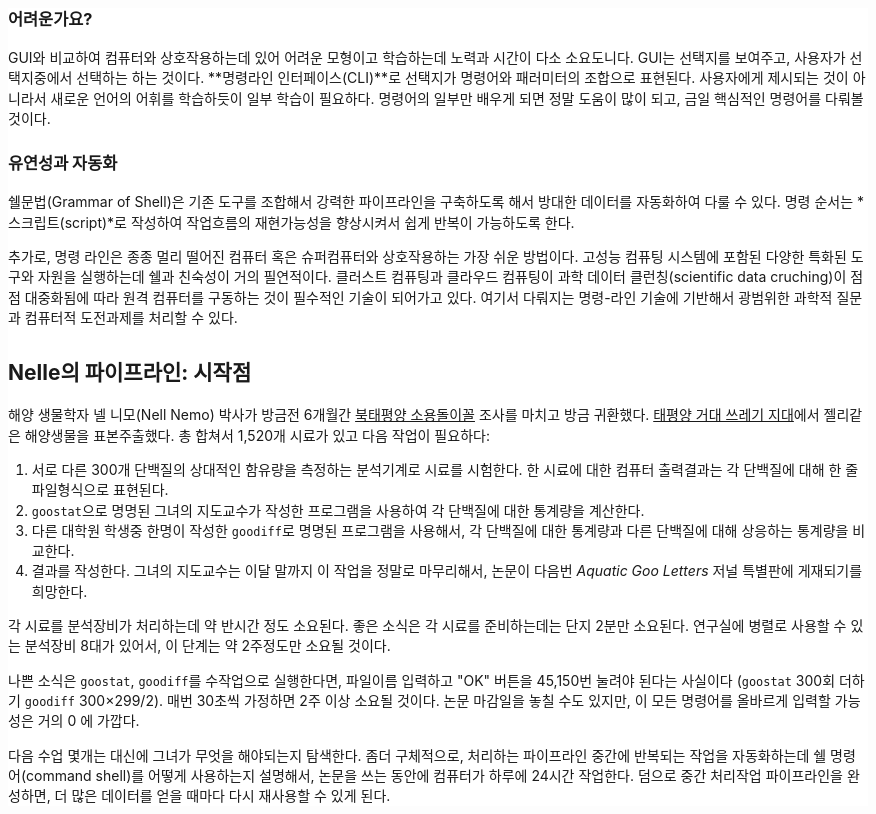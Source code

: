 ### 어려운가요?

GUI와 비교하여 컴퓨터와 상호작용하는데 있어 어려운 모형이고 학습하는데 
노력과 시간이 다소 소요도니다.
GUI는 선택지를 보여주고, 사용자가 선택지중에서 선택하는 하는 것이다.
**명령라인 인터페이스(CLI)**로 선택지가 명령어와 패러미터의 조합으로 표현된다.
사용자에게 제시되는 것이 아니라서 새로운 언어의 어휘를 학습하듯이 일부 학습이 필요하다.
명령어의 일부만 배우게 되면 정말 도움이 많이 되고, 금일 핵심적인 명령어를 다뤄볼 것이다.

### 유연성과 자동화

쉘문법(Grammar of Shell)은 기존 도구를 조합해서 강력한 파이프라인을 구축하도록 해서
방대한 데이터를 자동화하여 다룰 수 있다.
명령 순서는 *스크립트(script)*로 작성하여 작업흐름의 재현가능성을 향상시켜서 쉽게 
반복이 가능하도록 한다.

추가로, 명령 라인은 종종 멀리 떨어진 컴퓨터 혹은 슈퍼컴퓨터와 상호작용하는 가장 쉬운 방법이다. 
고성능 컴퓨팅 시스템에 포함된 다양한 특화된 도구와 자원을 실행하는데 쉘과 친숙성이 거의 필연적이다.
클러스트 컴퓨팅과 클라우드 컴퓨팅이 과학 데이터 클런칭(scientific data cruching)이 점점 대중화됨에 따라 원격 컴퓨터를 구동하는 것이 필수적인 기술이 되어가고 있다.
여기서 다뤄지는 명령-라인 기술에 기반해서 광범위한 과학적 질문과 컴퓨터적 도전과제를 처리할 수 있다.

## Nelle의 파이프라인: 시작점

해양 생물학자 넬 니모(Nell Nemo) 박사가 방금전 6개월간 [북태평양 소용돌이꼴](http://en.wikipedia.org/wiki/North_Pacific_Gyre) 조사를 마치고 방금 귀환했다. 
[태평양 거대 쓰레기 지대](http://en.wikipedia.org/wiki/Great_Pacific_Garbage_Patch)에서 젤리같은 해양생물을 표본주출했다. 
총 합쳐서 1,520개 시료가 있고 다음 작업이 필요하다:

1.  서로 다른 300개 단백질의 상대적인 함유량을 측정하는 분석기계로 시료를 시험한다. 
     한 시료에 대한 컴퓨터 출력결과는 각 단백질에 대해 한 줄 파일형식으로 표현된다.
2.  `goostat`으로 명명된 그녀의 지도교수가 작성한 프로그램을 사용하여 각 단백질에 대한 통계량을 계산한다.
3.  다른 대학원 학생중 한명이 작성한 `goodiff`로 명명된 프로그램을 사용해서, 각 단백질에 대한 통계량과 
     다른 단백질에 대해 상응하는 통계량을 비교한다.
4.  결과를 작성한다. 그녀의 지도교수는 이달 말까지 이 작업을 정말로 마무리해서, 
     논문이 다음번 *Aquatic Goo Letters* 저널 특별판에 게재되기를 희망한다.


각 시료를 분석장비가 처리하는데 약 반시간 정도 소요된다. 
좋은 소식은 각 시료를 준비하는데는 단지 2분만 소요된다. 
연구실에 병렬로 사용할 수 있는 분석장비 8대가 있어서, 이 단계는 약 2주정도만 소요될 것이다.

나쁜 소식은 `goostat`, `goodiff`를 수작업으로 실행한다면, 
파일이름 입력하고 "OK" 버튼을 45,150번 눌려야 된다는 사실이다 (`goostat` 300회 더하기 `goodiff` 300×299/2). 매번 30초씩 가정하면 2주 이상 소요될 것이다. 
논문 마감일을 놓칠 수도 있지만, 이 모든 명령어를 올바르게 입력할 가능성은 거의 0 에 가깝다.

다음 수업 몇개는 대신에 그녀가 무엇을 해야되는지 탐색한다. 
좀더 구체적으로, 처리하는 파이프라인 중간에 반복되는 작업을 자동화하는데 쉘 명령어(command shell)를 어떻게 사용하는지 설명해서, 논문을 쓰는 동안에 컴퓨터가 하루에 24시간 작업한다. 
덤으로 중간 처리작업 파이프라인을 완성하면, 더 많은 데이터를 얻을 때마다 다시 재사용할 수 있게 된다.


